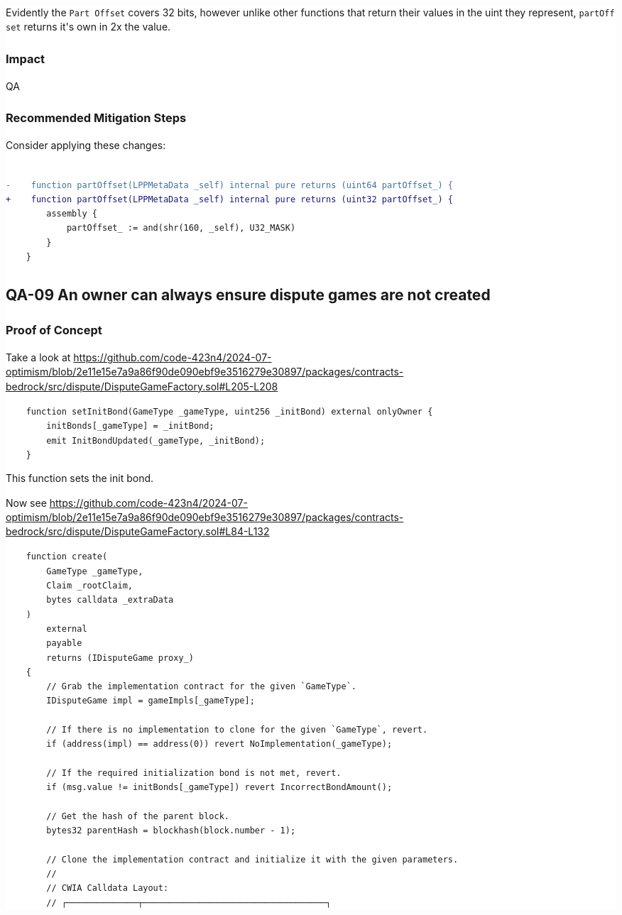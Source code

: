 Evidently the `Part Offset` covers 32 bits, however unlike other functions that return their values in the uint they represent, `partOffset` returns it's own in 2x the value.

### Impact

QA

### Recommended Mitigation Steps

Consider applying these changes:

```diff

-    function partOffset(LPPMetaData _self) internal pure returns (uint64 partOffset_) {
+    function partOffset(LPPMetaData _self) internal pure returns (uint32 partOffset_) {
        assembly {
            partOffset_ := and(shr(160, _self), U32_MASK)
        }
    }
```

## QA-09 An owner can always ensure dispute games are not created

### Proof of Concept

Take a look at https://github.com/code-423n4/2024-07-optimism/blob/2e11e15e7a9a86f90de090ebf9e3516279e30897/packages/contracts-bedrock/src/dispute/DisputeGameFactory.sol#L205-L208

```solidity
    function setInitBond(GameType _gameType, uint256 _initBond) external onlyOwner {
        initBonds[_gameType] = _initBond;
        emit InitBondUpdated(_gameType, _initBond);
    }
```

This function sets the init bond.

Now see https://github.com/code-423n4/2024-07-optimism/blob/2e11e15e7a9a86f90de090ebf9e3516279e30897/packages/contracts-bedrock/src/dispute/DisputeGameFactory.sol#L84-L132

```solidity
    function create(
        GameType _gameType,
        Claim _rootClaim,
        bytes calldata _extraData
    )
        external
        payable
        returns (IDisputeGame proxy_)
    {
        // Grab the implementation contract for the given `GameType`.
        IDisputeGame impl = gameImpls[_gameType];

        // If there is no implementation to clone for the given `GameType`, revert.
        if (address(impl) == address(0)) revert NoImplementation(_gameType);

        // If the required initialization bond is not met, revert.
        if (msg.value != initBonds[_gameType]) revert IncorrectBondAmount();

        // Get the hash of the parent block.
        bytes32 parentHash = blockhash(block.number - 1);

        // Clone the implementation contract and initialize it with the given parameters.
        //
        // CWIA Calldata Layout:
        // ┌──────────────┬────────────────────────────────────┐
```